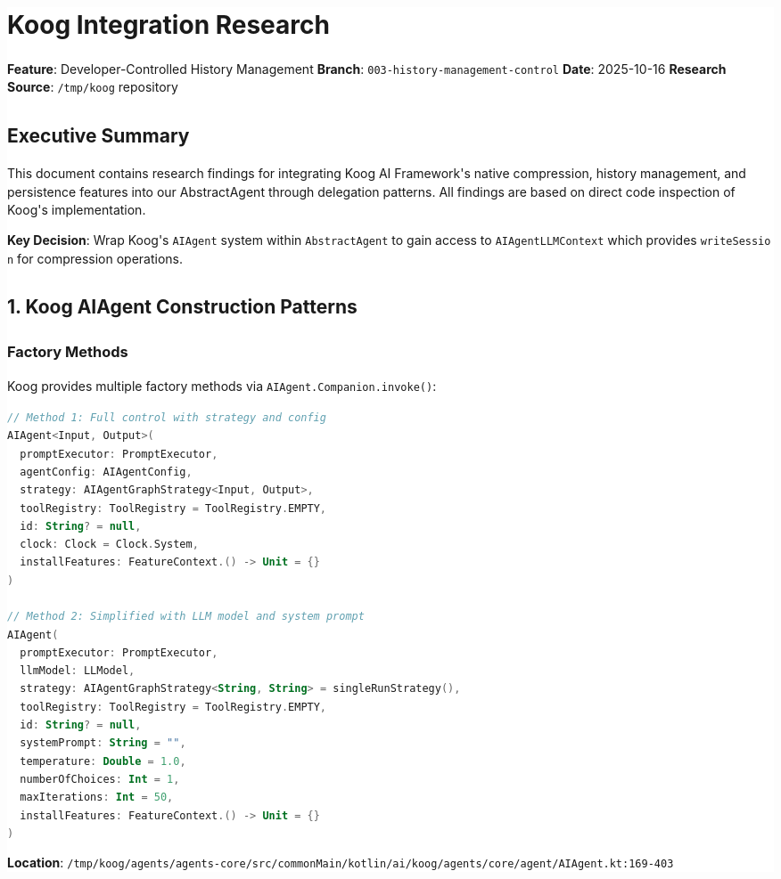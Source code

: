 # Koog Integration Research

**Feature**: Developer-Controlled History Management
**Branch**: `003-history-management-control`
**Date**: 2025-10-16
**Research Source**: `/tmp/koog` repository

## Executive Summary

This document contains research findings for integrating Koog AI Framework's native compression, history management, and persistence features into our AbstractAgent through delegation patterns. All findings are based on direct code inspection of Koog's implementation.

**Key Decision**: Wrap Koog's `AIAgent` system within `AbstractAgent` to gain access to `AIAgentLLMContext` which provides `writeSession` for compression operations.

## 1. Koog AIAgent Construction Patterns

### Factory Methods

Koog provides multiple factory methods via `AIAgent.Companion.invoke()`:

```kotlin
// Method 1: Full control with strategy and config
AIAgent<Input, Output>(
  promptExecutor: PromptExecutor,
  agentConfig: AIAgentConfig,
  strategy: AIAgentGraphStrategy<Input, Output>,
  toolRegistry: ToolRegistry = ToolRegistry.EMPTY,
  id: String? = null,
  clock: Clock = Clock.System,
  installFeatures: FeatureContext.() -> Unit = {}
)

// Method 2: Simplified with LLM model and system prompt
AIAgent(
  promptExecutor: PromptExecutor,
  llmModel: LLModel,
  strategy: AIAgentGraphStrategy<String, String> = singleRunStrategy(),
  toolRegistry: ToolRegistry = ToolRegistry.EMPTY,
  id: String? = null,
  systemPrompt: String = "",
  temperature: Double = 1.0,
  numberOfChoices: Int = 1,
  maxIterations: Int = 50,
  installFeatures: FeatureContext.() -> Unit = {}
)
```

**Location**: `/tmp/koog/agents/agents-core/src/commonMain/kotlin/ai/koog/agents/core/agent/AIAgent.kt:169-403`
